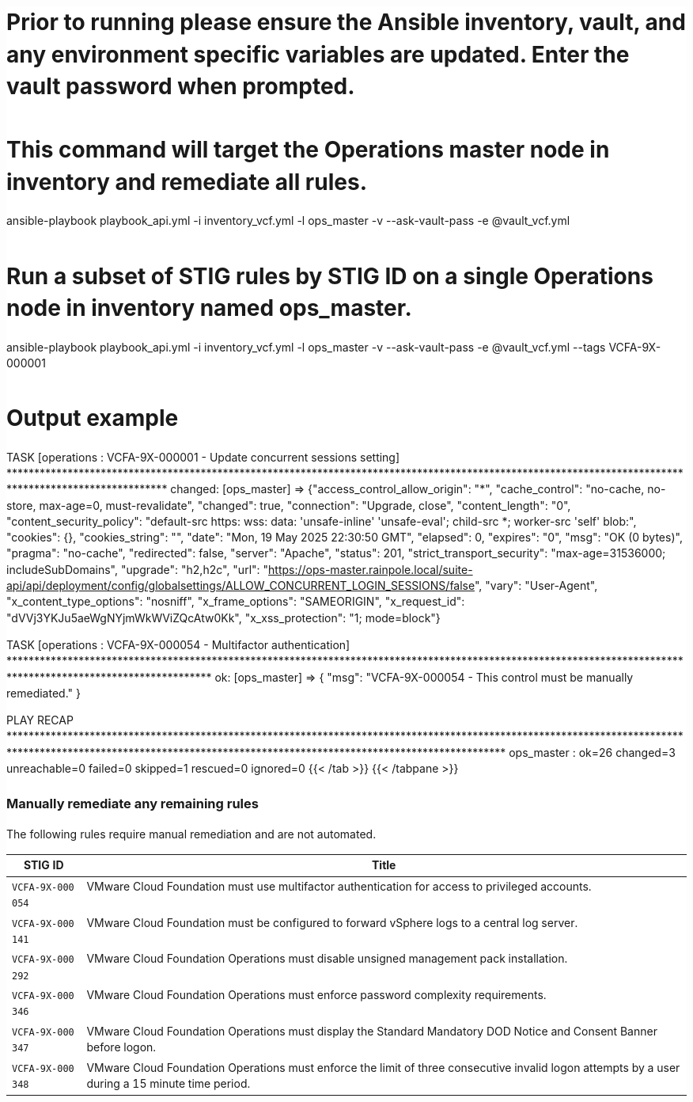 # Prior to running please ensure the Ansible inventory, vault, and any environment specific variables are updated.  Enter the vault password when prompted.
# This command will target the Operations master node in inventory and remediate all rules.
ansible-playbook playbook_api.yml -i inventory_vcf.yml -l ops_master -v --ask-vault-pass -e @vault_vcf.yml

# Run a subset of STIG rules by STIG ID on a single Operations node in inventory named ops_master.
ansible-playbook playbook_api.yml -i inventory_vcf.yml -l ops_master -v --ask-vault-pass -e @vault_vcf.yml --tags VCFA-9X-000001

# Output example
TASK [operations : VCFA-9X-000001 - Update concurrent sessions setting] *******************************************************************************************************************************************************
changed: [ops_master] => {"access_control_allow_origin": "*", "cache_control": "no-cache, no-store, max-age=0, must-revalidate", "changed": true, "connection": "Upgrade, close", "content_length": "0", "content_security_policy": "default-src https: wss: data: 'unsafe-inline' 'unsafe-eval'; child-src *; worker-src 'self' blob:", "cookies": {}, "cookies_string": "", "date": "Mon, 19 May 2025 22:30:50 GMT", "elapsed": 0, "expires": "0", "msg": "OK (0 bytes)", "pragma": "no-cache", "redirected": false, "server": "Apache", "status": 201, "strict_transport_security": "max-age=31536000; includeSubDomains", "upgrade": "h2,h2c", "url": "https://ops-master.rainpole.local/suite-api/api/deployment/config/globalsettings/ALLOW_CONCURRENT_LOGIN_SESSIONS/false", "vary": "User-Agent", "x_content_type_options": "nosniff", "x_frame_options": "SAMEORIGIN", "x_request_id": "dVVj3YKJu5aeWgNYjmWkWViZQcAtw0Kk", "x_xss_protection": "1; mode=block"}

TASK [operations : VCFA-9X-000054 - Multifactor authentication] ***************************************************************************************************************************************************************
ok: [ops_master] => {
    "msg": "VCFA-9X-000054 - This control must be manually remediated."
}

PLAY RECAP ********************************************************************************************************************************************************************************************************************
ops_master                 : ok=26   changed=3    unreachable=0    failed=0    skipped=1    rescued=0    ignored=0
{{< /tab >}}
{{< /tabpane >}}

### Manually remediate any remaining rules
The following rules require manual remediation and are not automated.  

| STIG ID              | Title                                                                                                                                   |
|----------------------|-----------------------------------------------------------------------------------------------------------------------------------------|
| `VCFA-9X-000054`     |VMware Cloud Foundation must use multifactor authentication for access to privileged accounts.                                           |
| `VCFA-9X-000141`     |VMware Cloud Foundation must be configured to forward vSphere logs to a central log server.                                              |
| `VCFA-9X-000292`     |VMware Cloud Foundation Operations must disable unsigned management pack installation.                                                   |
| `VCFA-9X-000346`     |VMware Cloud Foundation Operations must enforce password complexity requirements.                                                        |
| `VCFA-9X-000347`     |VMware Cloud Foundation Operations must display the Standard Mandatory DOD Notice and Consent Banner before logon.                       |
| `VCFA-9X-000348`     |VMware Cloud Foundation Operations must enforce the limit of three consecutive invalid logon attempts by a user during a 15 minute time period.|